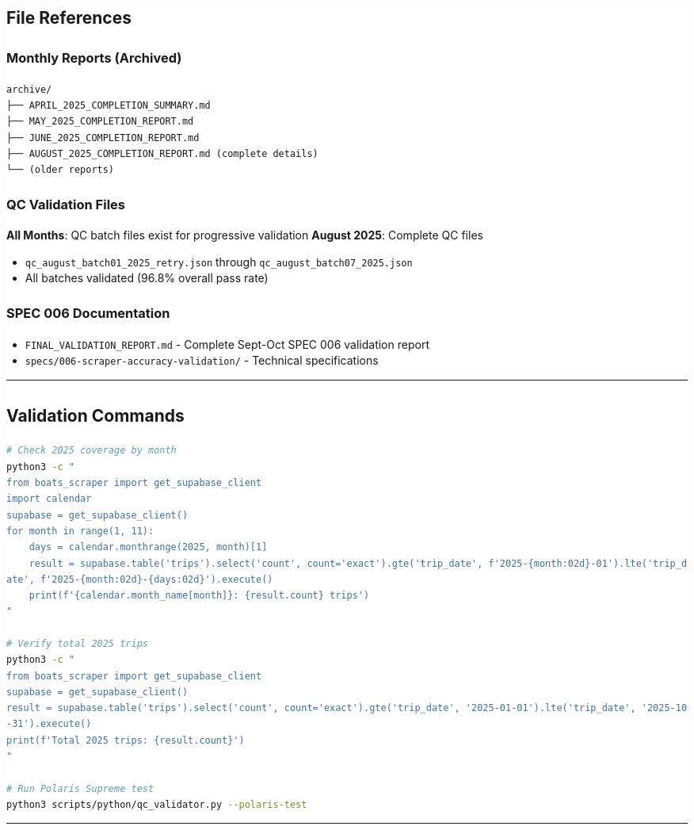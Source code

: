 
## File References

### Monthly Reports (Archived)
```
archive/
├── APRIL_2025_COMPLETION_SUMMARY.md
├── MAY_2025_COMPLETION_REPORT.md
├── JUNE_2025_COMPLETION_REPORT.md
├── AUGUST_2025_COMPLETION_REPORT.md (complete details)
└── (older reports)
```

### QC Validation Files
**All Months**: QC batch files exist for progressive validation
**August 2025**: Complete QC files
- `qc_august_batch01_2025_retry.json` through `qc_august_batch07_2025.json`
- All batches validated (96.8% overall pass rate)

### SPEC 006 Documentation
- `FINAL_VALIDATION_REPORT.md` - Complete Sept-Oct SPEC 006 validation report
- `specs/006-scraper-accuracy-validation/` - Technical specifications

---

## Validation Commands

```bash
# Check 2025 coverage by month
python3 -c "
from boats_scraper import get_supabase_client
import calendar
supabase = get_supabase_client()
for month in range(1, 11):
    days = calendar.monthrange(2025, month)[1]
    result = supabase.table('trips').select('count', count='exact').gte('trip_date', f'2025-{month:02d}-01').lte('trip_date', f'2025-{month:02d}-{days:02d}').execute()
    print(f'{calendar.month_name[month]}: {result.count} trips')
"

# Verify total 2025 trips
python3 -c "
from boats_scraper import get_supabase_client
supabase = get_supabase_client()
result = supabase.table('trips').select('count', count='exact').gte('trip_date', '2025-01-01').lte('trip_date', '2025-10-31').execute()
print(f'Total 2025 trips: {result.count}')
"

# Run Polaris Supreme test
python3 scripts/python/qc_validator.py --polaris-test
```

---